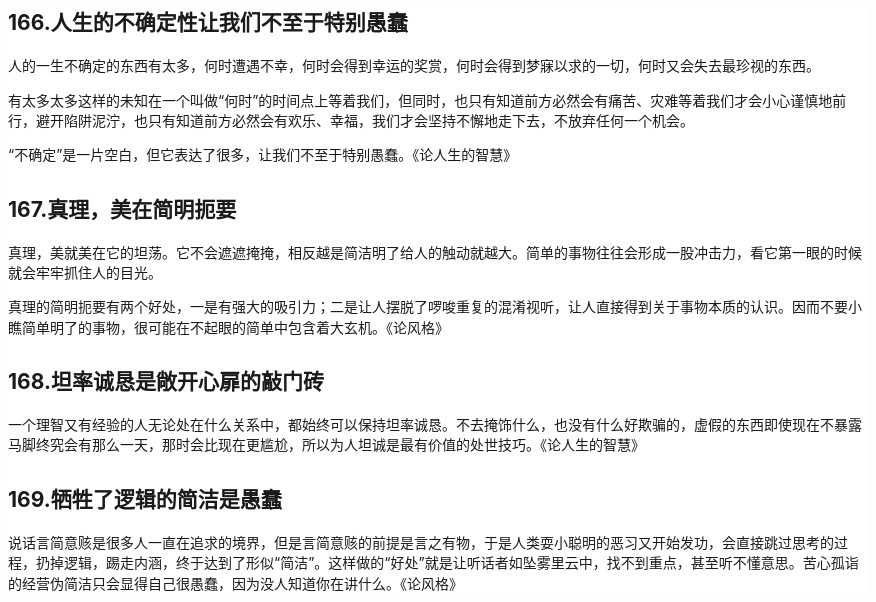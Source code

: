 </div>
</div>


## 166.人生的不确定性让我们不至于特别愚蠢

<div class="p">
<div class="wavy">


人的一生不确定的东西有太多，何时遭遇不幸，何时会得到幸运的奖赏，何时会得到梦寐以求的一切，何时又会失去最珍视的东西。

有太多太多这样的未知在一个叫做“何时”的时间点上等着我们，但同时，也只有知道前方必然会有痛苦、灾难等着我们才会小心谨慎地前行，避开陷阱泥泞，也只有知道前方必然会有欢乐、幸福，我们才会坚持不懈地走下去，不放弃任何一个机会。

“不确定”是一片空白，但它表达了很多，让我们不至于特别愚蠢。《论人生的智慧》

</div>
</div>


## 167.真理，美在简明扼要

<div class="p">
<div class="wavy">


真理，美就美在它的坦荡。它不会遮遮掩掩，相反越是简洁明了给人的触动就越大。简单的事物往往会形成一股冲击力，看它第一眼的时候就会牢牢抓住人的目光。

真理的简明扼要有两个好处，一是有强大的吸引力；二是让人摆脱了啰唆重复的混淆视听，让人直接得到关于事物本质的认识。因而不要小瞧简单明了的事物，很可能在不起眼的简单中包含着大玄机。《论风格》

</div>
</div>


## 168.坦率诚恳是敞开心扉的敲门砖

<div class="p">
<div class="wavy">


一个理智又有经验的人无论处在什么关系中，都始终可以保持坦率诚恳。不去掩饰什么，也没有什么好欺骗的，虚假的东西即使现在不暴露马脚终究会有那么一天，那时会比现在更尴尬，所以为人坦诚是最有价值的处世技巧。《论人生的智慧》

</div>
</div>


## 169.牺牲了逻辑的简洁是愚蠢

<div class="p">
<div class="wavy">


说话言简意赅是很多人一直在追求的境界，但是言简意赅的前提是言之有物，于是人类耍小聪明的恶习又开始发功，会直接跳过思考的过程，扔掉逻辑，踢走内涵，终于达到了形似“简洁”。这样做的“好处”就是让听话者如坠雾里云中，找不到重点，甚至听不懂意思。苦心孤诣的经营伪简洁只会显得自己很愚蠢，因为没人知道你在讲什么。《论风格》

</div>
</div>
